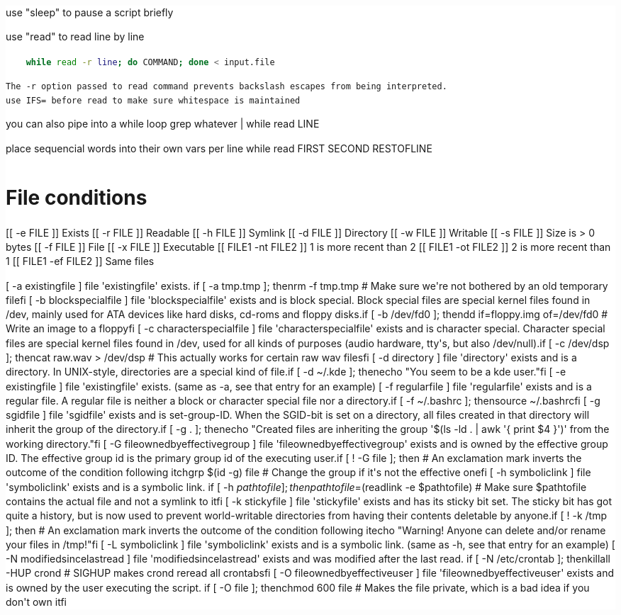 use "sleep" to pause a script briefly

use "read" to read line by line
```bash
    while read -r line; do COMMAND; done < input.file
```
    The -r option passed to read command prevents backslash escapes from being interpreted.
    use IFS= before read to make sure whitespace is maintained

you can also pipe into a while loop
    grep whatever | while read LINE
    
place sequencial words into their own vars per line
while read FIRST SECOND RESTOFLINE


# File conditions
[[ -e FILE ]]	Exists
[[ -r FILE ]]	Readable
[[ -h FILE ]]	Symlink
[[ -d FILE ]]	Directory
[[ -w FILE ]]	Writable
[[ -s FILE ]]	Size is > 0 bytes
[[ -f FILE ]]	File
[[ -x FILE ]]	Executable
[[ FILE1 -nt FILE2 ]]	1 is more recent than 2
[[ FILE1 -ot FILE2 ]]	2 is more recent than 1
[[ FILE1 -ef FILE2 ]]	Same files

[ -a existingfile ]	file 'existingfile' exists.	if [ -a tmp.tmp ]; thenrm -f tmp.tmp # Make sure we're not bothered by an old temporary filefi
[ -b blockspecialfile ]	file 'blockspecialfile' exists and is block special.	Block special files are special kernel files found in /dev, mainly used for ATA devices like hard disks, cd-roms and floppy disks.if [ -b /dev/fd0 ]; thendd if=floppy.img of=/dev/fd0 # Write an image to a floppyfi
[ -c characterspecialfile ]	file 'characterspecialfile' exists and is character special.	Character special files are special kernel files found in /dev, used for all kinds of purposes (audio hardware, tty's, but also /dev/null).if [ -c /dev/dsp ]; thencat raw.wav > /dev/dsp # This actually works for certain raw wav filesfi
[ -d directory ]	file 'directory' exists and is a directory.	In UNIX-style, directories are a special kind of file.if [ -d ~/.kde ]; thenecho "You seem to be a kde user."fi
[ -e existingfile ]	file 'existingfile' exists.	(same as -a, see that entry for an example)
[ -f regularfile ]	file 'regularfile' exists and is a regular file.	A regular file is neither a block or character special file nor a directory.if [ -f ~/.bashrc ]; thensource ~/.bashrcfi
[ -g sgidfile ]	file 'sgidfile' exists and is set-group-ID.	When the SGID-bit is set on a directory, all files created in that directory will inherit the group of the directory.if [ -g . ]; thenecho "Created files are inheriting the group '$(ls -ld . | awk '{ print $4 }')' from the working directory."fi
[ -G fileownedbyeffectivegroup ]	file 'fileownedbyeffectivegroup' exists and is owned by the effective group ID.	The effective group id is the primary group id of the executing user.if [ ! -G file ]; then # An exclamation mark inverts the outcome of the condition following itchgrp $(id -g) file # Change the group if it's not the effective onefi
[ -h symboliclink ]	file 'symboliclink' exists and is a symbolic link.	if [ -h $pathtofile ]; thenpathtofile=$(readlink -e $pathtofile) # Make sure $pathtofile contains the actual file and not a symlink to itfi
[ -k stickyfile ]	file 'stickyfile' exists and has its sticky bit set.	The sticky bit has got quite a history, but is now used to prevent world-writable directories from having their contents deletable by anyone.if [ ! -k /tmp ]; then # An exclamation mark inverts the outcome of the condition following itecho "Warning! Anyone can delete and/or rename your files in /tmp!"fi
[ -L symboliclink ]	file 'symboliclink' exists and is a symbolic link.	(same as -h, see that entry for an example)
[ -N modifiedsincelastread ]	file 'modifiedsincelastread' exists and was modified after the last read.	if [ -N /etc/crontab ]; thenkillall -HUP crond # SIGHUP makes crond reread all crontabsfi
[ -O fileownedbyeffectiveuser ]	file 'fileownedbyeffectiveuser' exists and is owned by the user executing the script.	if [ -O file ]; thenchmod 600 file # Makes the file private, which is a bad idea if you don't own itfi